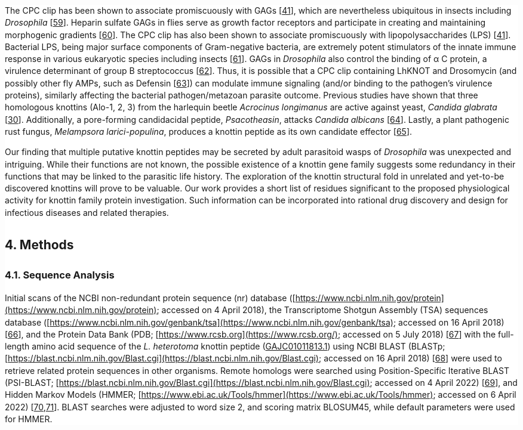 The CPC clip has been shown to associate promiscuously with GAGs \[[41](#B41-pathogens-12-00143)\], which are nevertheless ubiquitous in insects including _Drosophila_ \[[59](#B59-pathogens-12-00143)\]. Heparin sulfate GAGs in flies serve as growth factor receptors and participate in creating and maintaining morphogenic gradients \[[60](#B60-pathogens-12-00143)\]. The CPC clip has also been shown to associate promiscuously with lipopolysaccharides (LPS) \[[41](#B41-pathogens-12-00143)\]. Bacterial LPS, being major surface components of Gram-negative bacteria, are extremely potent stimulators of the innate immune response in various eukaryotic species including insects \[[61](#B61-pathogens-12-00143)\]. GAGs in _Drosophila_ also control the binding of α C protein, a virulence determinant of group B streptococcus \[[62](#B62-pathogens-12-00143)\]. Thus, it is possible that a CPC clip containing LhKNOT and Drosomycin (and possibly other fly AMPs, such as Defensin \[[63](#B63-pathogens-12-00143)\]) can modulate immune signaling (and/or binding to the pathogen’s virulence proteins), similarly affecting the bacterial pathogen/metazoan parasite outcome. Previous studies have shown that three homologous knottins (Alo-1, 2, 3) from the harlequin beetle _Acrocinus longimanus_ are active against yeast, _Candida glabrata_ \[[30](#B30-pathogens-12-00143)\]. Additionally, a pore-forming candidacidal peptide, _Psacotheasin_, attacks _Candida albicans_ \[[64](#B64-pathogens-12-00143)\]. Lastly, a plant pathogenic rust fungus, _Melampsora larici-populina_, produces a knottin peptide as its own candidate effector \[[65](#B65-pathogens-12-00143)\].

Our finding that multiple putative knottin peptides may be secreted by adult parasitoid wasps of _Drosophila_ was unexpected and intriguing. While their functions are not known, the possible existence of a knottin gene family suggests some redundancy in their functions that may be linked to the parasitic life history. The exploration of the knottin structural fold in unrelated and yet-to-be discovered knottins will prove to be valuable. Our work provides a short list of residues significant to the proposed physiological activity for knottin family protein investigation. Such information can be incorporated into rational drug discovery and design for infectious diseases and related therapies.

## 4\. Methods

### 4.1. Sequence Analysis

Initial scans of the NCBI non-redundant protein sequence (nr) database ([https://www.ncbi.nlm.nih.gov/protein](https://www.ncbi.nlm.nih.gov/protein); accessed on 4 April 2018), the Transcriptome Shotgun Assembly (TSA) sequences database ([https://www.ncbi.nlm.nih.gov/genbank/tsa](https://www.ncbi.nlm.nih.gov/genbank/tsa); accessed on 16 April 2018) \[[66](#B66-pathogens-12-00143)\], and the Protein Data Bank (PDB; [https://www.rcsb.org](https://www.rcsb.org/); accessed on 5 July 2018) \[[67](#B67-pathogens-12-00143)\] with the full-length amino acid sequence of the _L. heterotoma_ knottin peptide ([GAJC01011813.1](https://www.ncbi.nlm.nih.gov/nuccore/GAJC01011813.1)) using NCBI BLAST (BLASTp; [https://blast.ncbi.nlm.nih.gov/Blast.cgi](https://blast.ncbi.nlm.nih.gov/Blast.cgi); accessed on 16 April 2018) \[[68](#B68-pathogens-12-00143)\] were used to retrieve related protein sequences in other organisms. Remote homologs were searched using Position-Specific Iterative BLAST (PSI-BLAST; [https://blast.ncbi.nlm.nih.gov/Blast.cgi](https://blast.ncbi.nlm.nih.gov/Blast.cgi); accessed on 4 April 2022) \[[69](#B69-pathogens-12-00143)\], and Hidden Markov Models (HMMER; [https://www.ebi.ac.uk/Tools/hmmer](https://www.ebi.ac.uk/Tools/hmmer); accessed on 6 April 2022) \[[70](#B70-pathogens-12-00143),[71](#B71-pathogens-12-00143)\]. BLAST searches were adjusted to word size 2, and scoring matrix BLOSUM45, while default parameters were used for HMMER.
